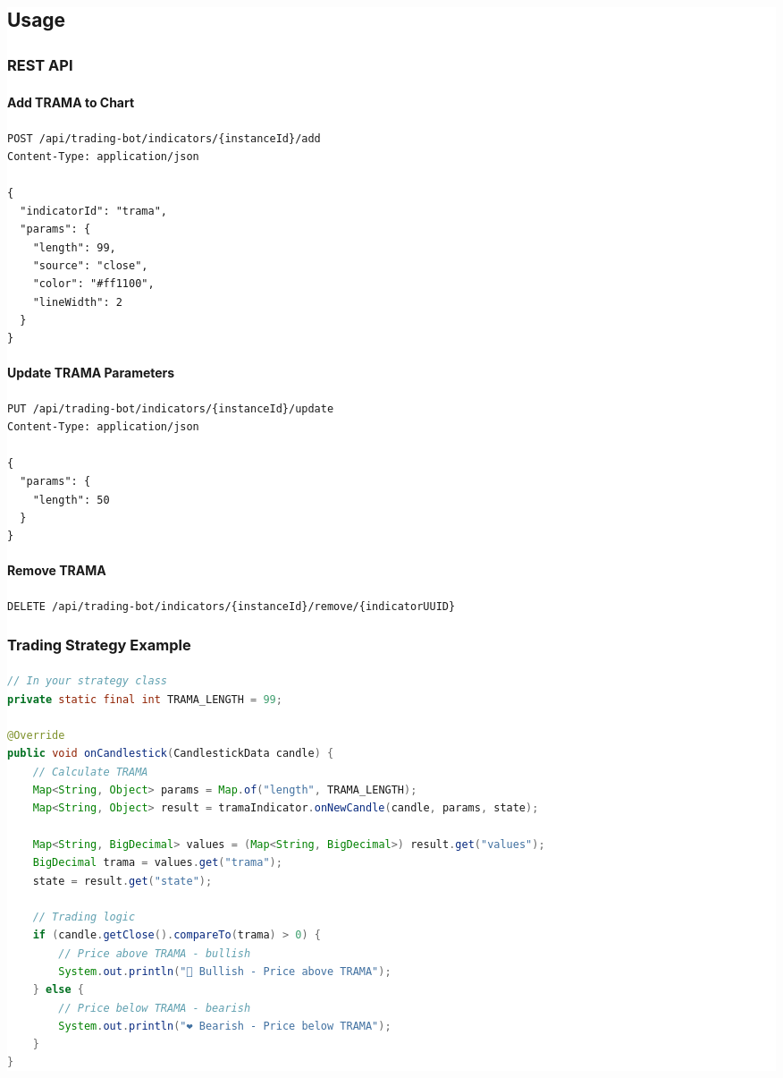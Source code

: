 ## Usage

### REST API

#### Add TRAMA to Chart

```http
POST /api/trading-bot/indicators/{instanceId}/add
Content-Type: application/json

{
  "indicatorId": "trama",
  "params": {
    "length": 99,
    "source": "close",
    "color": "#ff1100",
    "lineWidth": 2
  }
}
```

#### Update TRAMA Parameters

```http
PUT /api/trading-bot/indicators/{instanceId}/update
Content-Type: application/json

{
  "params": {
    "length": 50
  }
}
```

#### Remove TRAMA

```http
DELETE /api/trading-bot/indicators/{instanceId}/remove/{indicatorUUID}
```

### Trading Strategy Example

```java
// In your strategy class
private static final int TRAMA_LENGTH = 99;

@Override
public void onCandlestick(CandlestickData candle) {
    // Calculate TRAMA
    Map<String, Object> params = Map.of("length", TRAMA_LENGTH);
    Map<String, Object> result = tramaIndicator.onNewCandle(candle, params, state);
    
    Map<String, BigDecimal> values = (Map<String, BigDecimal>) result.get("values");
    BigDecimal trama = values.get("trama");
    state = result.get("state");
    
    // Trading logic
    if (candle.getClose().compareTo(trama) > 0) {
        // Price above TRAMA - bullish
        System.out.println("💚 Bullish - Price above TRAMA");
    } else {
        // Price below TRAMA - bearish
        System.out.println("❤️ Bearish - Price below TRAMA");
    }
}
```